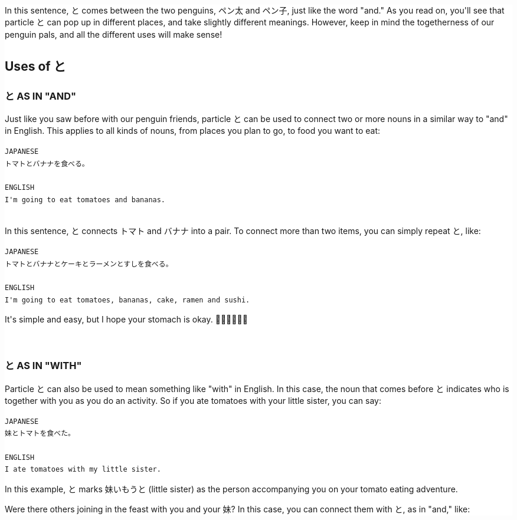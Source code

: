 In this sentence, と comes between the two penguins, ペン太 and ペン子, just like the word "and." As you read on, you'll see that particle と can pop up in different places, and take slightly different meanings. However, keep in mind the togetherness of our penguin pals, and all the different uses will make sense!
</text>
<br/>

## Uses of と
<a name='uses-of-と'></a>
### <faded>と AS IN "AND"</faded>
<text>Just like you saw before with our penguin friends, particle と can be used to connect two or more nouns in a similar way to "and" in English. This applies to all kinds of nouns, from places you plan to go, to food you want to eat:</text>
<br/>
```console
JAPANESE
トマトとバナナを食べる。

ENGLISH
I'm going to eat tomatoes and bananas.
```
<br/>
<text>In this sentence, と connects トマト and バナナ into a pair. To connect more than two items, you can simply repeat と, like:</text>

```console
JAPANESE
トマトとバナナとケーキとラーメンとすしを食べる。

ENGLISH
I'm going to eat tomatoes, bananas, cake, ramen and sushi.
```
<text>It's simple and easy, but I hope your stomach is okay. 🍅🍌🍰🍜🍣😅</text>

<br/>

### <faded>と AS IN "WITH"</faded>
<text>Particle と can also be used to mean something like "with" in English. In this case, the noun that comes before と indicates who is together with you as you do an activity. So if you ate tomatoes with your little sister, you can say:</text>

```console
JAPANESE
妹とトマトを食べた。

ENGLISH
I ate tomatoes with my little sister.
```
<text>In this example, と marks 妹いもうと (little sister) as the person accompanying you on your tomato eating adventure.

Were there others joining in the feast with you and your 妹? In this case, you can connect them with と, as in "and," like:</text>
